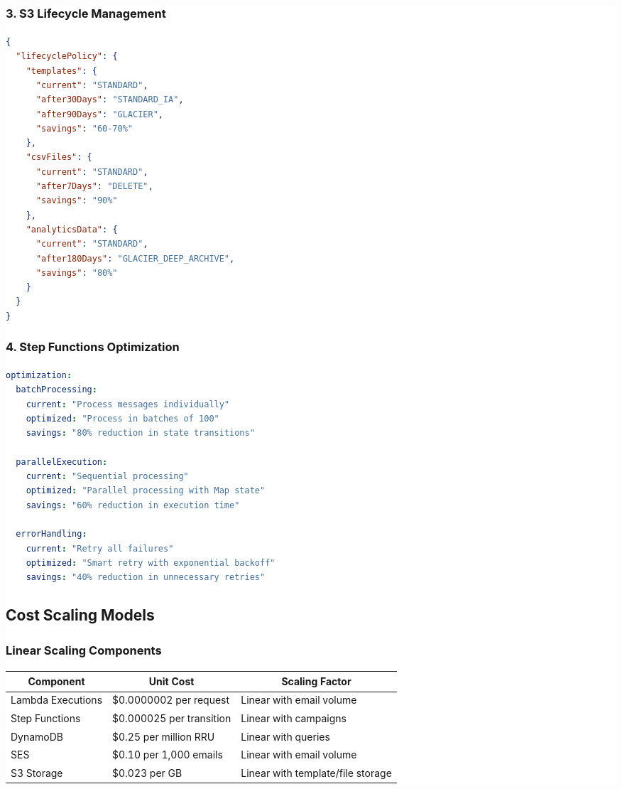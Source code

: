 ### 3. S3 Lifecycle Management
```json
{
  "lifecyclePolicy": {
    "templates": {
      "current": "STANDARD",
      "after30Days": "STANDARD_IA",
      "after90Days": "GLACIER",
      "savings": "60-70%"
    },
    "csvFiles": {
      "current": "STANDARD", 
      "after7Days": "DELETE",
      "savings": "90%"
    },
    "analyticsData": {
      "current": "STANDARD",
      "after180Days": "GLACIER_DEEP_ARCHIVE",
      "savings": "80%"
    }
  }
}
```

### 4. Step Functions Optimization
```yaml
optimization:
  batchProcessing:
    current: "Process messages individually"
    optimized: "Process in batches of 100"
    savings: "80% reduction in state transitions"
    
  parallelExecution:
    current: "Sequential processing"
    optimized: "Parallel processing with Map state"
    savings: "60% reduction in execution time"
    
  errorHandling:
    current: "Retry all failures"
    optimized: "Smart retry with exponential backoff"
    savings: "40% reduction in unnecessary retries"
```

## Cost Scaling Models

### Linear Scaling Components
| Component | Unit Cost | Scaling Factor |
|-----------|-----------|----------------|
| Lambda Executions | $0.0000002 per request | Linear with email volume |
| Step Functions | $0.000025 per transition | Linear with campaigns |
| DynamoDB | $0.25 per million RRU | Linear with queries |
| SES | $0.10 per 1,000 emails | Linear with email volume |
| S3 Storage | $0.023 per GB | Linear with template/file storage |
